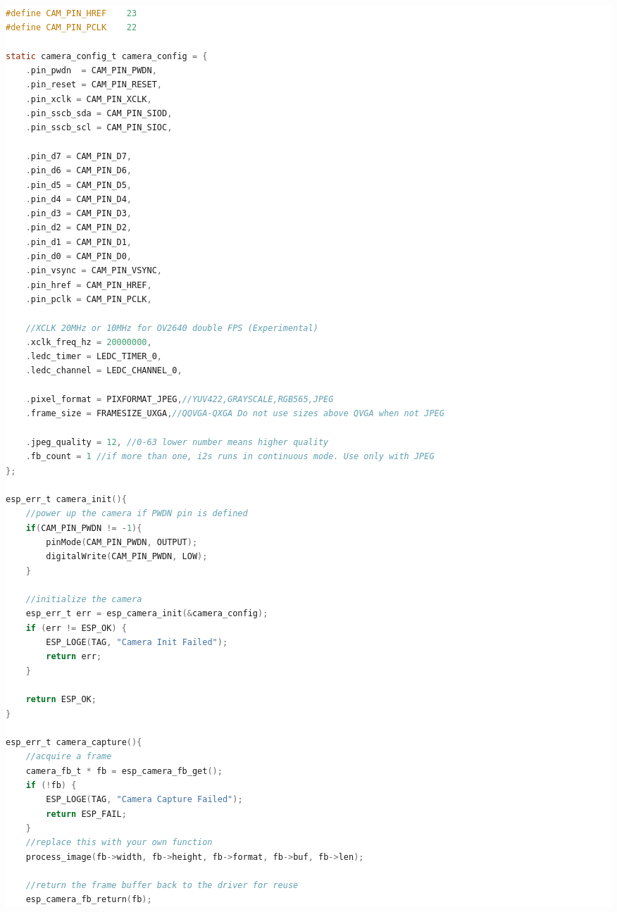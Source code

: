 ```c
#define CAM_PIN_HREF    23
#define CAM_PIN_PCLK    22

static camera_config_t camera_config = {
    .pin_pwdn  = CAM_PIN_PWDN,
    .pin_reset = CAM_PIN_RESET,
    .pin_xclk = CAM_PIN_XCLK,
    .pin_sscb_sda = CAM_PIN_SIOD,
    .pin_sscb_scl = CAM_PIN_SIOC,

    .pin_d7 = CAM_PIN_D7,
    .pin_d6 = CAM_PIN_D6,
    .pin_d5 = CAM_PIN_D5,
    .pin_d4 = CAM_PIN_D4,
    .pin_d3 = CAM_PIN_D3,
    .pin_d2 = CAM_PIN_D2,
    .pin_d1 = CAM_PIN_D1,
    .pin_d0 = CAM_PIN_D0,
    .pin_vsync = CAM_PIN_VSYNC,
    .pin_href = CAM_PIN_HREF,
    .pin_pclk = CAM_PIN_PCLK,

    //XCLK 20MHz or 10MHz for OV2640 double FPS (Experimental)
    .xclk_freq_hz = 20000000,
    .ledc_timer = LEDC_TIMER_0,
    .ledc_channel = LEDC_CHANNEL_0,

    .pixel_format = PIXFORMAT_JPEG,//YUV422,GRAYSCALE,RGB565,JPEG
    .frame_size = FRAMESIZE_UXGA,//QQVGA-QXGA Do not use sizes above QVGA when not JPEG

    .jpeg_quality = 12, //0-63 lower number means higher quality
    .fb_count = 1 //if more than one, i2s runs in continuous mode. Use only with JPEG
};

esp_err_t camera_init(){
    //power up the camera if PWDN pin is defined
    if(CAM_PIN_PWDN != -1){
        pinMode(CAM_PIN_PWDN, OUTPUT);
        digitalWrite(CAM_PIN_PWDN, LOW);
    }

    //initialize the camera
    esp_err_t err = esp_camera_init(&camera_config);
    if (err != ESP_OK) {
        ESP_LOGE(TAG, "Camera Init Failed");
        return err;
    }

    return ESP_OK;
}

esp_err_t camera_capture(){
    //acquire a frame
    camera_fb_t * fb = esp_camera_fb_get();
    if (!fb) {
        ESP_LOGE(TAG, "Camera Capture Failed");
        return ESP_FAIL;
    }
    //replace this with your own function
    process_image(fb->width, fb->height, fb->format, fb->buf, fb->len);
  
    //return the frame buffer back to the driver for reuse
    esp_camera_fb_return(fb);
```